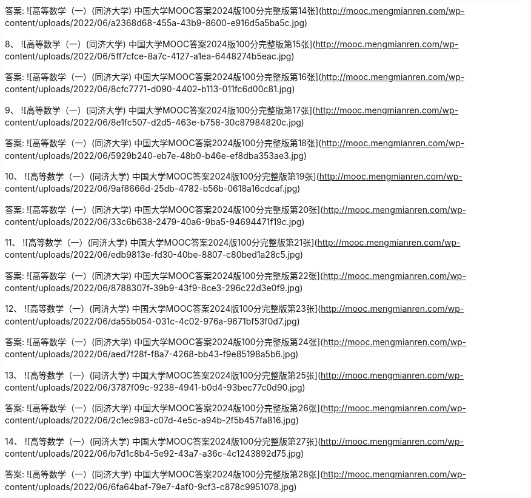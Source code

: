 答案: ![高等数学（一）\(同济大学\)
中国大学MOOC答案2024版100分完整版第14张](http://mooc.mengmianren.com/wp-
content/uploads/2022/06/a2368d68-455a-43b9-8600-e916d5a5ba5c.jpg)

8、 ![高等数学（一）\(同济大学\)
中国大学MOOC答案2024版100分完整版第15张](http://mooc.mengmianren.com/wp-
content/uploads/2022/06/5ff7cfce-8a7c-4127-a1ea-6448274b5eac.jpg)

答案: ![高等数学（一）\(同济大学\)
中国大学MOOC答案2024版100分完整版第16张](http://mooc.mengmianren.com/wp-
content/uploads/2022/06/8cfc7771-d090-4402-b113-011fc6d00c81.jpg)

9、 ![高等数学（一）\(同济大学\)
中国大学MOOC答案2024版100分完整版第17张](http://mooc.mengmianren.com/wp-
content/uploads/2022/06/8e1fc507-d2d5-463e-b758-30c87984820c.jpg)

答案: ![高等数学（一）\(同济大学\)
中国大学MOOC答案2024版100分完整版第18张](http://mooc.mengmianren.com/wp-
content/uploads/2022/06/5929b240-eb7e-48b0-b46e-ef8dba353ae3.jpg)

10、 ![高等数学（一）\(同济大学\)
中国大学MOOC答案2024版100分完整版第19张](http://mooc.mengmianren.com/wp-
content/uploads/2022/06/9af8666d-25db-4782-b56b-0618a16cdcaf.jpg)

答案: ![高等数学（一）\(同济大学\)
中国大学MOOC答案2024版100分完整版第20张](http://mooc.mengmianren.com/wp-
content/uploads/2022/06/33c6b638-2479-40a6-9ba5-94694471f19c.jpg)

11、 ![高等数学（一）\(同济大学\)
中国大学MOOC答案2024版100分完整版第21张](http://mooc.mengmianren.com/wp-
content/uploads/2022/06/edb9813e-fd30-40be-8807-c80bed1a28c5.jpg)

答案: ![高等数学（一）\(同济大学\)
中国大学MOOC答案2024版100分完整版第22张](http://mooc.mengmianren.com/wp-
content/uploads/2022/06/8788307f-39b9-43f9-8ce3-296c22d3e0f9.jpg)

12、 ![高等数学（一）\(同济大学\)
中国大学MOOC答案2024版100分完整版第23张](http://mooc.mengmianren.com/wp-
content/uploads/2022/06/da55b054-031c-4c02-976a-9671bf53f0d7.jpg)

答案: ![高等数学（一）\(同济大学\)
中国大学MOOC答案2024版100分完整版第24张](http://mooc.mengmianren.com/wp-
content/uploads/2022/06/aed7f28f-f8a7-4268-bb43-f9e85198a5b6.jpg)

13、 ![高等数学（一）\(同济大学\)
中国大学MOOC答案2024版100分完整版第25张](http://mooc.mengmianren.com/wp-
content/uploads/2022/06/3787f09c-9238-4941-b0d4-93bec77c0d90.jpg)

答案: ![高等数学（一）\(同济大学\)
中国大学MOOC答案2024版100分完整版第26张](http://mooc.mengmianren.com/wp-
content/uploads/2022/06/2c1ec983-c07d-4e5c-a94b-2f5b457fa816.jpg)

14、 ![高等数学（一）\(同济大学\)
中国大学MOOC答案2024版100分完整版第27张](http://mooc.mengmianren.com/wp-
content/uploads/2022/06/b7d1c8b4-5e92-43a7-a36c-4c1243892d75.jpg)

答案: ![高等数学（一）\(同济大学\)
中国大学MOOC答案2024版100分完整版第28张](http://mooc.mengmianren.com/wp-
content/uploads/2022/06/6fa64baf-79e7-4af0-9cf3-c878c9951078.jpg)
